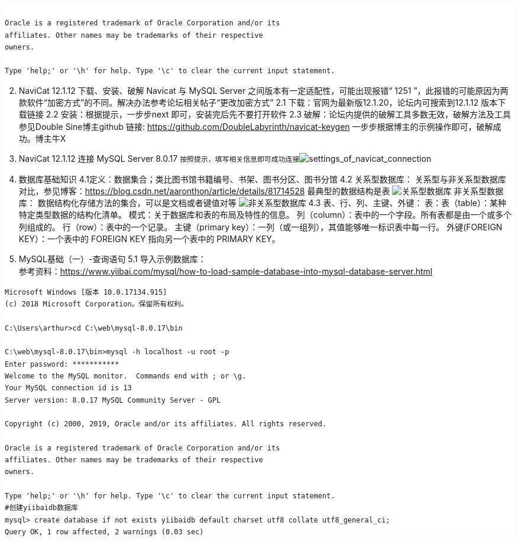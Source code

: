 ```

Oracle is a registered trademark of Oracle Corporation and/or its
affiliates. Other names may be trademarks of their respective
owners.

Type 'help;' or '\h' for help. Type '\c' to clear the current input statement.

```

 2. NaviCat 12.1.12 下载、安装、破解
 Navicat 与 MySQL Server 之间版本有一定适配性，可能出现报错“ 1251  ”，此报错的可能原因为两款软件“加密方式”的不同。解决办法参考论坛相关帖子“更改加密方式”
 2.1 下载：官网为最新版12.1.20，论坛内可搜索到12.1.12 版本下载链接
 2.2 安装：根据提示，一步步next 即可，安装完后先不要打开软件
 2.3 破解：论坛内提供的破解工具多数无效，破解方法及工具参见Double Sine博主github 链接:
       https://github.com/DoubleLabyrinth/navicat-keygen
       一步步根据博主的示例操作即可，破解成功。博主牛X
 3. NaviCat 12.1.12 连接 MySQL Server 8.0.17
   `按照提示，填写相关信息即可成功连接`![settings_of_navicat_connection](https://img-blog.csdnimg.cn/20190806234222197.png?x-oss-process=image/watermark,type_ZmFuZ3poZW5naGVpdGk,shadow_10,text_aHR0cHM6Ly9ibG9nLmNzZG4ubmV0L3dlaXhpbl8zODg3Mjc3MQ==,size_16,color_FFFFFF,t_70)
 4. 数据库基础知识
  4.1定义：数据集合；类比图书馆书籍编号、书架、图书分区、图书分馆
  4.2 关系型数据库：
  关系型与非关系型数据库对比，参见博客：https://blog.csdn.net/aaronthon/article/details/81714528
     最典型的数据结构是表
     ![关系型数据库](https://img-blog.csdnimg.cn/20190807070734817.png)
     非关系型数据库：
     数据结构化存储方法的集合，可以是文档或者键值对等
     ![非关系型数据库](https://img-blog.csdnimg.cn/20190807070910277.png)
     4.3 表、行、列、主键、外键：
     表：表（table）：某种特定类型数据的结构化清单。
     模式：关于数据库和表的布局及特性的信息。
     列（column）：表中的一个字段。所有表都是由一个或多个列组成的。
     行（row）：表中的一个记录。
    主键（primary key）：一列（或一组列），其值能够唯一标识表中每一行。
    外键(FOREIGN KEY）：一个表中的 FOREIGN KEY 指向另一个表中的 PRIMARY KEY。
    
 5. MySQL基础（一）-查询语句
  5.1 导入示例数据库：	
  参考资料：https://www.yiibai.com/mysql/how-to-load-sample-database-into-mysql-database-server.html
  

```
Microsoft Windows [版本 10.0.17134.915]
(c) 2018 Microsoft Corporation。保留所有权利。

C:\Users\arthur>cd C:\web\mysql-8.0.17\bin

C:\web\mysql-8.0.17\bin>mysql -h localhost -u root -p
Enter password: ***********
Welcome to the MySQL monitor.  Commands end with ; or \g.
Your MySQL connection id is 13
Server version: 8.0.17 MySQL Community Server - GPL

Copyright (c) 2000, 2019, Oracle and/or its affiliates. All rights reserved.

Oracle is a registered trademark of Oracle Corporation and/or its
affiliates. Other names may be trademarks of their respective
owners.

Type 'help;' or '\h' for help. Type '\c' to clear the current input statement.
#创建yiibaidb数据库
mysql> create database if not exists yiibaidb default charset utf8 collate utf8_general_ci;
Query OK, 1 row affected, 2 warnings (0.03 sec)
```